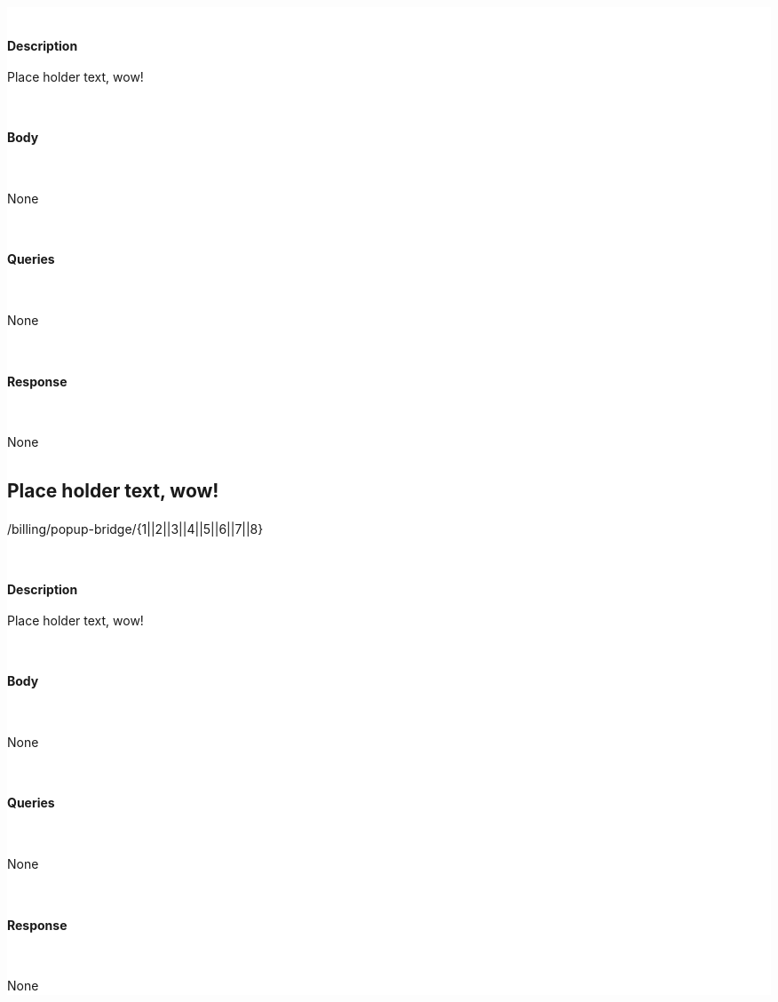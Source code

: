 <br>

**Description**

Place holder text, wow!

<br>

**Body**

<br>

None

<br>

**Queries**

<br>

None

<br>

**Response**

<br>

None

## Place holder text, wow!

<post>/billing/popup-bridge/{1||2||3||4||5||6||7||8}</post>

<br>

**Description**

Place holder text, wow!

<br>

**Body**

<br>

None

<br>

**Queries**

<br>

None

<br>

**Response**

<br>

None

